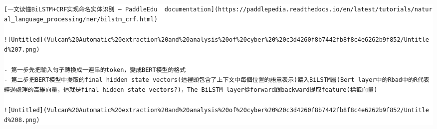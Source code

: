     [一文读懂BiLSTM+CRF实现命名实体识别 — PaddleEdu  documentation](https://paddlepedia.readthedocs.io/en/latest/tutorials/natural_language_processing/ner/bilstm_crf.html)
    
    ![Untitled](Vulcan%20Automatic%20extraction%20and%20analysis%20of%20cyber%20%20c3d4260f8b7442fb8f8c4e6262b9f852/Untitled%207.png)
    
    - 第一步先把輸入句子轉換成一連串的token，變成BERT模型的格式
    - 第二步把BERT模型中提取的final hidden state vectors(這裡頭包含了上下文中每個位置的語意表示)餵入BiLSTM層(Bert layer中的Rbad中的R代表經過處理的高維向量，這就是final hidden state vectors?)，The BiLSTM layer從forward跟backward提取feature(標籤向量)
    
    ![Untitled](Vulcan%20Automatic%20extraction%20and%20analysis%20of%20cyber%20%20c3d4260f8b7442fb8f8c4e6262b9f852/Untitled%208.png)
    